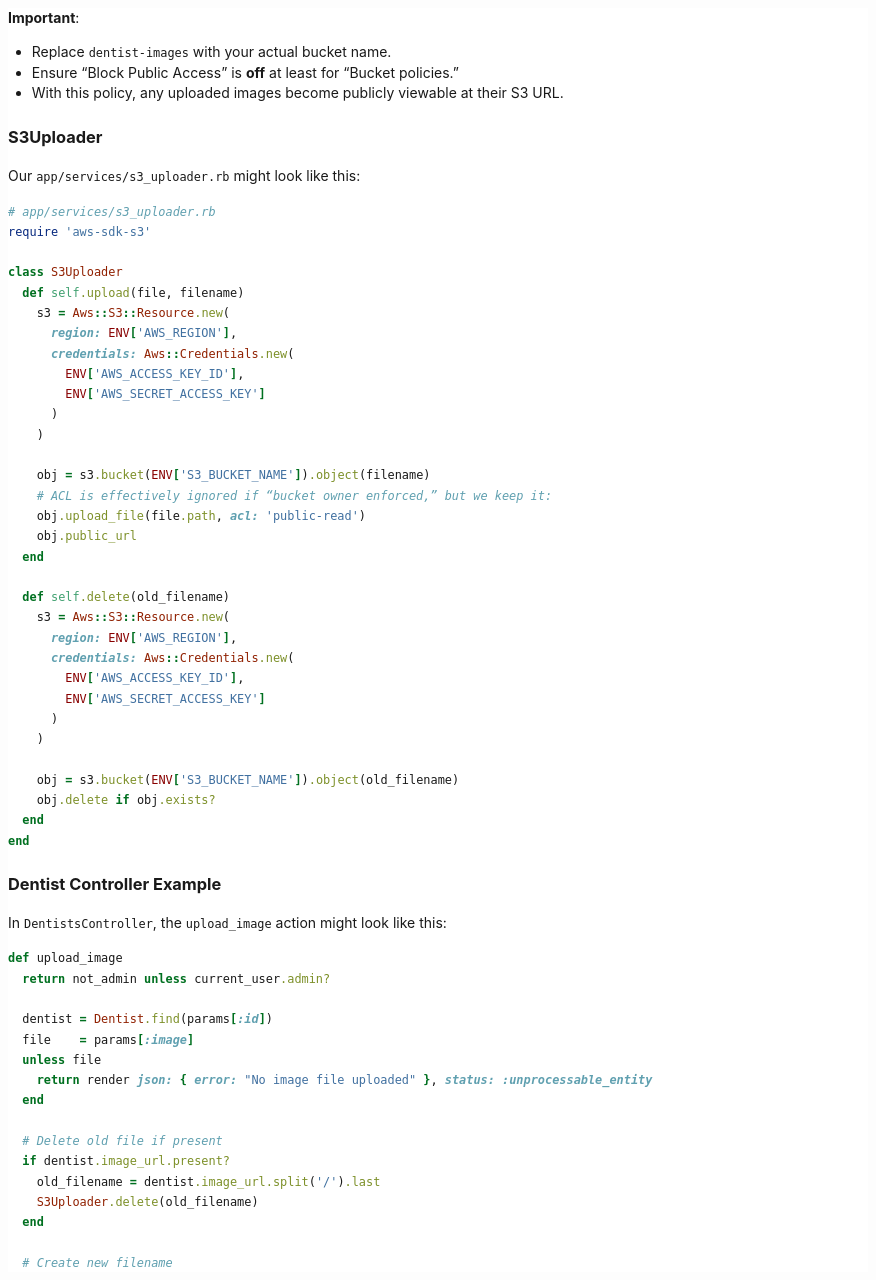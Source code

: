 **Important**:
- Replace `dentist-images` with your actual bucket name.
- Ensure “Block Public Access” is **off** at least for “Bucket policies.”  
- With this policy, any uploaded images become publicly viewable at their S3 URL.

### S3Uploader

Our `app/services/s3_uploader.rb` might look like this:

```ruby
# app/services/s3_uploader.rb
require 'aws-sdk-s3'

class S3Uploader
  def self.upload(file, filename)
    s3 = Aws::S3::Resource.new(
      region: ENV['AWS_REGION'],
      credentials: Aws::Credentials.new(
        ENV['AWS_ACCESS_KEY_ID'],
        ENV['AWS_SECRET_ACCESS_KEY']
      )
    )

    obj = s3.bucket(ENV['S3_BUCKET_NAME']).object(filename)
    # ACL is effectively ignored if “bucket owner enforced,” but we keep it:
    obj.upload_file(file.path, acl: 'public-read')
    obj.public_url
  end

  def self.delete(old_filename)
    s3 = Aws::S3::Resource.new(
      region: ENV['AWS_REGION'],
      credentials: Aws::Credentials.new(
        ENV['AWS_ACCESS_KEY_ID'],
        ENV['AWS_SECRET_ACCESS_KEY']
      )
    )

    obj = s3.bucket(ENV['S3_BUCKET_NAME']).object(old_filename)
    obj.delete if obj.exists?
  end
end
```

### Dentist Controller Example

In `DentistsController`, the `upload_image` action might look like this:

```ruby
def upload_image
  return not_admin unless current_user.admin?

  dentist = Dentist.find(params[:id])
  file    = params[:image]
  unless file
    return render json: { error: "No image file uploaded" }, status: :unprocessable_entity
  end

  # Delete old file if present
  if dentist.image_url.present?
    old_filename = dentist.image_url.split('/').last
    S3Uploader.delete(old_filename)
  end

  # Create new filename
```